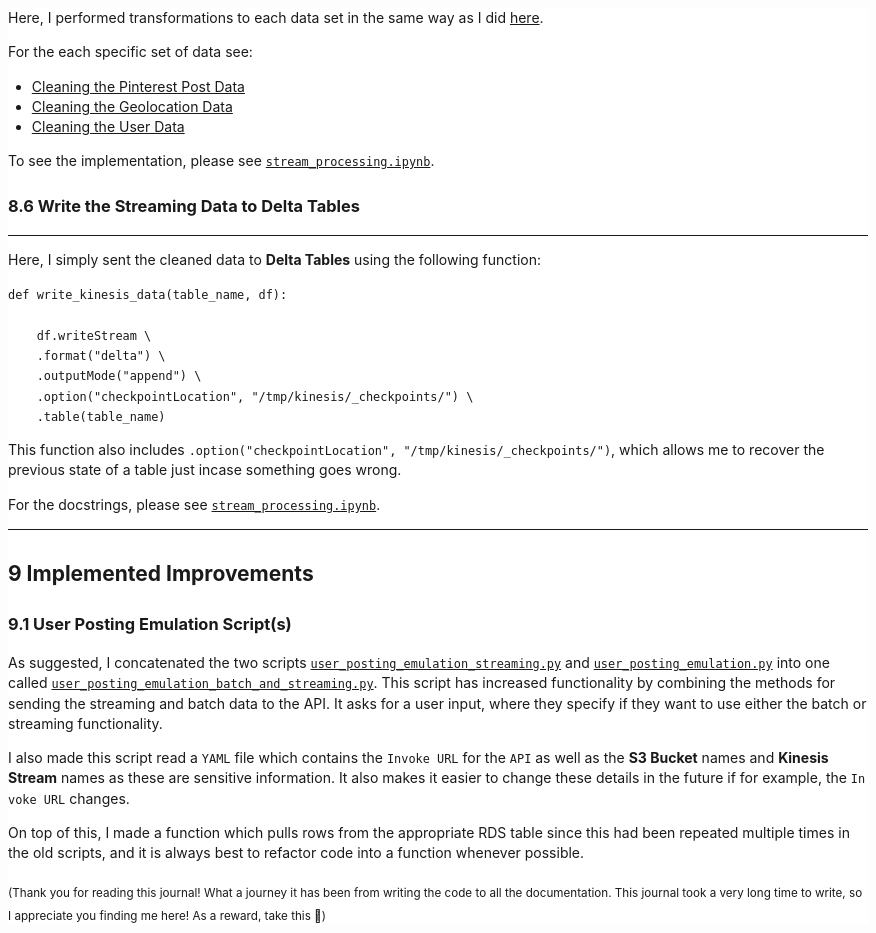 Here, I performed transformations to each data set in the same way as I did [here](#61-data-cleaning).

For the each specific set of data see:
- [Cleaning the Pinterest Post Data](#611-cleaning-the-pinterest-post-data)
- [Cleaning the Geolocation Data](#612-cleaning-the-geolocation-data)
- [Cleaning the User Data](#613-cleaning-the-user-data)

To see the implementation, please see [`stream_processing.ipynb`](https://github.com/kimiko-dev/Pinterest-Data-Pipeline/blob/master/Databricks_notebooks/stream_processing.ipynb).

### 8.6 Write the Streaming Data to Delta Tables
------------------------------------------------

Here, I simply sent the cleaned data to __Delta Tables__ using the following function:

```
def write_kinesis_data(table_name, df):

    df.writeStream \
    .format("delta") \
    .outputMode("append") \
    .option("checkpointLocation", "/tmp/kinesis/_checkpoints/") \
    .table(table_name)
```

This function also includes `.option("checkpointLocation", "/tmp/kinesis/_checkpoints/")`, which allows me to recover the previous state of a table just incase something goes wrong.

For the docstrings, please see [`stream_processing.ipynb`](https://github.com/kimiko-dev/Pinterest-Data-Pipeline/blob/master/Databricks_notebooks/stream_processing.ipynb).


------

## 9 Implemented Improvements

### 9.1 User Posting Emulation Script(s)

As suggested, I concatenated the two scripts [`user_posting_emulation_streaming.py`](https://github.com/kimiko-dev/Pinterest-Data-Pipeline/blob/master/Posting_emulation_scripts/user_posting_emulation_streaming.py) and [`user_posting_emulation.py`](https://github.com/kimiko-dev/Pinterest-Data-Pipeline/blob/master/Posting_emulation_scripts/user_posting_emulation.py) into one called [`user_posting_emulation_batch_and_streaming.py`](https://github.com/kimiko-dev/Pinterest-Data-Pipeline/blob/master/Posting_emulation_scripts/user_posting_emulation_batch_and_streaming.py). This script has increased functionality by combining the methods for sending the streaming and batch data to the API. It asks for a user input, where they specify if they want to use either the batch or streaming functionality.

I also made this script read a `YAML` file which contains the `Invoke URL` for the `API` as well as the __S3 Bucket__ names and __Kinesis Stream__ names as these are sensitive information. It also makes it easier to change these details in the future if for example, the `Invoke URL` changes.

On top of this, I made a function which pulls rows from the appropriate RDS table since this had been repeated multiple times in the old scripts, and it is always best to refactor code into a function whenever possible.

<sub>(Thank you for reading this journal! What a journey it has been from writing the code to all the documentation. This journal took a very long time to write, so I appreciate you finding me here! As a reward, take this :star2:)</sub>